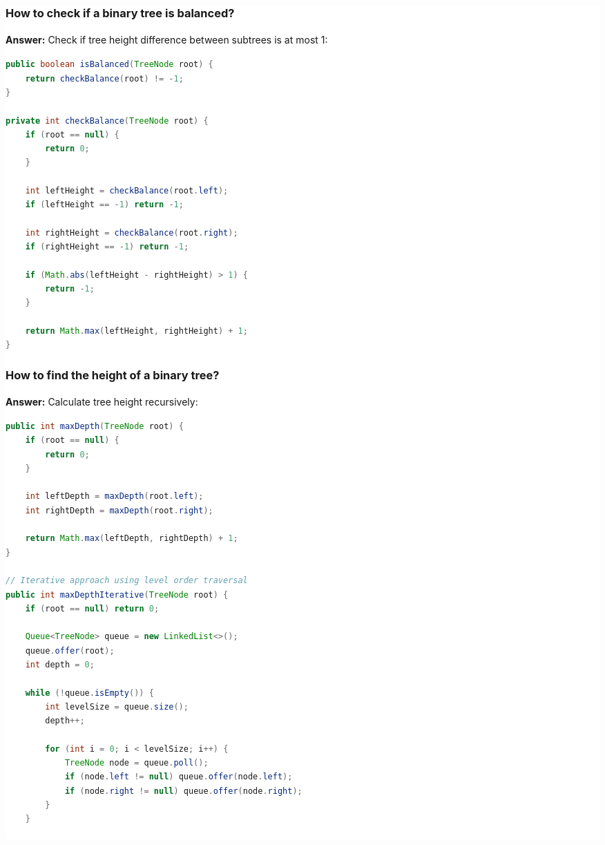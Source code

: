 ### How to check if a binary tree is balanced?

**Answer:**
Check if tree height difference between subtrees is at most 1:

```java
public boolean isBalanced(TreeNode root) {
    return checkBalance(root) != -1;
}

private int checkBalance(TreeNode root) {
    if (root == null) {
        return 0;
    }
    
    int leftHeight = checkBalance(root.left);
    if (leftHeight == -1) return -1;
    
    int rightHeight = checkBalance(root.right);
    if (rightHeight == -1) return -1;
    
    if (Math.abs(leftHeight - rightHeight) > 1) {
        return -1;
    }
    
    return Math.max(leftHeight, rightHeight) + 1;
}
```

### How to find the height of a binary tree?

**Answer:**
Calculate tree height recursively:

```java
public int maxDepth(TreeNode root) {
    if (root == null) {
        return 0;
    }
    
    int leftDepth = maxDepth(root.left);
    int rightDepth = maxDepth(root.right);
    
    return Math.max(leftDepth, rightDepth) + 1;
}

// Iterative approach using level order traversal
public int maxDepthIterative(TreeNode root) {
    if (root == null) return 0;
    
    Queue<TreeNode> queue = new LinkedList<>();
    queue.offer(root);
    int depth = 0;
    
    while (!queue.isEmpty()) {
        int levelSize = queue.size();
        depth++;
        
        for (int i = 0; i < levelSize; i++) {
            TreeNode node = queue.poll();
            if (node.left != null) queue.offer(node.left);
            if (node.right != null) queue.offer(node.right);
        }
    }
    
```